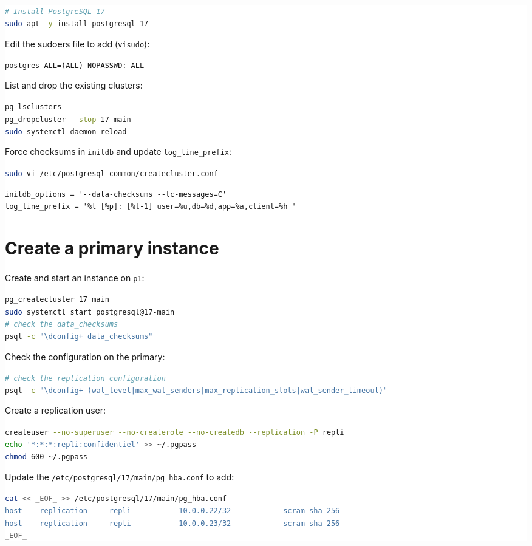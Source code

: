 ```bash
# Install PostgreSQL 17
sudo apt -y install postgresql-17
```

Edit the sudoers file to add (`visudo`):

```
postgres ALL=(ALL) NOPASSWD: ALL
```

List and drop the existing clusters:

```bash
pg_lsclusters
pg_dropcluster --stop 17 main
sudo systemctl daemon-reload
```

Force checksums in `initdb` and update `log_line_prefix`:

```bash
sudo vi /etc/postgresql-common/createcluster.conf
```

```
initdb_options = '--data-checksums --lc-messages=C'
log_line_prefix = '%t [%p]: [%l-1] user=%u,db=%d,app=%a,client=%h '
```

# Create a primary instance

Create and start an instance on `p1`:

```bash
pg_createcluster 17 main
sudo systemctl start postgresql@17-main
# check the data_checksums
psql -c "\dconfig+ data_checksums"
```

Check the configuration on the primary:

```bash
# check the replication configuration
psql -c "\dconfig+ (wal_level|max_wal_senders|max_replication_slots|wal_sender_timeout)"
```

Create a replication user:

```bash
createuser --no-superuser --no-createrole --no-createdb --replication -P repli
echo '*:*:*:repli:confidentiel' >> ~/.pgpass
chmod 600 ~/.pgpass
```

Update the `/etc/postgresql/17/main/pg_hba.conf` to add:

```bash
cat << _EOF_ >> /etc/postgresql/17/main/pg_hba.conf
host    replication     repli           10.0.0.22/32            scram-sha-256
host    replication     repli           10.0.0.23/32            scram-sha-256
_EOF_
```

